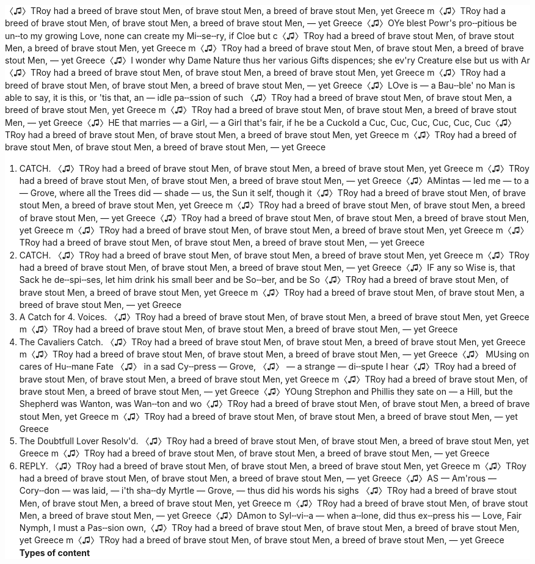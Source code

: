 〈♫〉TRoy had a breed of brave stout Men, of brave stout Men, a breed of brave stout Men, yet Greece m〈♫〉TRoy had a breed of brave stout Men, of brave stout Men, a breed of brave stout Men, — yet Greece〈♫〉OYe blest Powr's pro╌pitious be un╌to my growing Love, none can create my Mi╌se╌ry, if Cloe but c〈♫〉TRoy had a breed of brave stout Men, of brave stout Men, a breed of brave stout Men, yet Greece m〈♫〉TRoy had a breed of brave stout Men, of brave stout Men, a breed of brave stout Men, — yet Greece〈♫〉I wonder why Dame Nature thus her various Gifts dispences; she ev'ry Creature else but us with Ar〈♫〉TRoy had a breed of brave stout Men, of brave stout Men, a breed of brave stout Men, yet Greece m〈♫〉TRoy had a breed of brave stout Men, of brave stout Men, a breed of brave stout Men, — yet Greece〈♫〉LOve is — a Bau╌ble' no Man is able to say, it is this, or 'tis that, an — idle pa╌ssion of such 〈♫〉TRoy had a breed of brave stout Men, of brave stout Men, a breed of brave stout Men, yet Greece m〈♫〉TRoy had a breed of brave stout Men, of brave stout Men, a breed of brave stout Men, — yet Greece〈♫〉HE that marries — a Girl, — a Girl that's fair, if he be a Cuckold a Cuc, Cuc, Cuc, Cuc, Cuc, Cuc〈♫〉TRoy had a breed of brave stout Men, of brave stout Men, a breed of brave stout Men, yet Greece m〈♫〉TRoy had a breed of brave stout Men, of brave stout Men, a breed of brave stout Men, — yet Greece
1. CATCH.
〈♫〉TRoy had a breed of brave stout Men, of brave stout Men, a breed of brave stout Men, yet Greece m〈♫〉TRoy had a breed of brave stout Men, of brave stout Men, a breed of brave stout Men, — yet Greece〈♫〉AMintas — led me — to a — Grove, where all the Trees did — shade — us, the Sun it self, though it〈♫〉TRoy had a breed of brave stout Men, of brave stout Men, a breed of brave stout Men, yet Greece m〈♫〉TRoy had a breed of brave stout Men, of brave stout Men, a breed of brave stout Men, — yet Greece〈♫〉TRoy had a breed of brave stout Men, of brave stout Men, a breed of brave stout Men, yet Greece m〈♫〉TRoy had a breed of brave stout Men, of brave stout Men, a breed of brave stout Men, yet Greece m〈♫〉TRoy had a breed of brave stout Men, of brave stout Men, a breed of brave stout Men, — yet Greece
1. CATCH.
〈♫〉TRoy had a breed of brave stout Men, of brave stout Men, a breed of brave stout Men, yet Greece m〈♫〉TRoy had a breed of brave stout Men, of brave stout Men, a breed of brave stout Men, — yet Greece〈♫〉IF any so Wise is, that Sack he de╌spi╌ses, let him drink his small beer and be So╌ber, and be So〈♫〉TRoy had a breed of brave stout Men, of brave stout Men, a breed of brave stout Men, yet Greece m〈♫〉TRoy had a breed of brave stout Men, of brave stout Men, a breed of brave stout Men, — yet Greece
1. A Catch for 4. Voices.
〈♫〉TRoy had a breed of brave stout Men, of brave stout Men, a breed of brave stout Men, yet Greece m〈♫〉TRoy had a breed of brave stout Men, of brave stout Men, a breed of brave stout Men, — yet Greece
1. The Cavaliers Catch.
〈♫〉TRoy had a breed of brave stout Men, of brave stout Men, a breed of brave stout Men, yet Greece m〈♫〉TRoy had a breed of brave stout Men, of brave stout Men, a breed of brave stout Men, — yet Greece〈♫〉 MUsing on cares of Hu╌mane Fate 〈♫〉 in a sad Cy╌press — Grove, 〈♫〉 — a strange — di╌spute I hear〈♫〉TRoy had a breed of brave stout Men, of brave stout Men, a breed of brave stout Men, yet Greece m〈♫〉TRoy had a breed of brave stout Men, of brave stout Men, a breed of brave stout Men, — yet Greece〈♫〉YOung Strephon and Phillis they sate on — a Hill, but the Shepherd was Wanton, was Wan╌ton and wo〈♫〉TRoy had a breed of brave stout Men, of brave stout Men, a breed of brave stout Men, yet Greece m〈♫〉TRoy had a breed of brave stout Men, of brave stout Men, a breed of brave stout Men, — yet Greece
1. The Doubtfull Lover Resolv'd.
〈♫〉TRoy had a breed of brave stout Men, of brave stout Men, a breed of brave stout Men, yet Greece m〈♫〉TRoy had a breed of brave stout Men, of brave stout Men, a breed of brave stout Men, — yet Greece
1. REPLY.
〈♫〉TRoy had a breed of brave stout Men, of brave stout Men, a breed of brave stout Men, yet Greece m〈♫〉TRoy had a breed of brave stout Men, of brave stout Men, a breed of brave stout Men, — yet Greece〈♫〉AS — Am'rous — Cory╌don — was laid, — i'th sha╌dy Myrtle — Grove, — thus did his words his sighs 〈♫〉TRoy had a breed of brave stout Men, of brave stout Men, a breed of brave stout Men, yet Greece m〈♫〉TRoy had a breed of brave stout Men, of brave stout Men, a breed of brave stout Men, — yet Greece〈♫〉DAmon to Syl╌vi╌a — when a╌lone, did thus ex╌press his — Love, Fair Nymph, I must a Pas╌sion own,〈♫〉TRoy had a breed of brave stout Men, of brave stout Men, a breed of brave stout Men, yet Greece m〈♫〉TRoy had a breed of brave stout Men, of brave stout Men, a breed of brave stout Men, — yet Greece
**Types of content**
